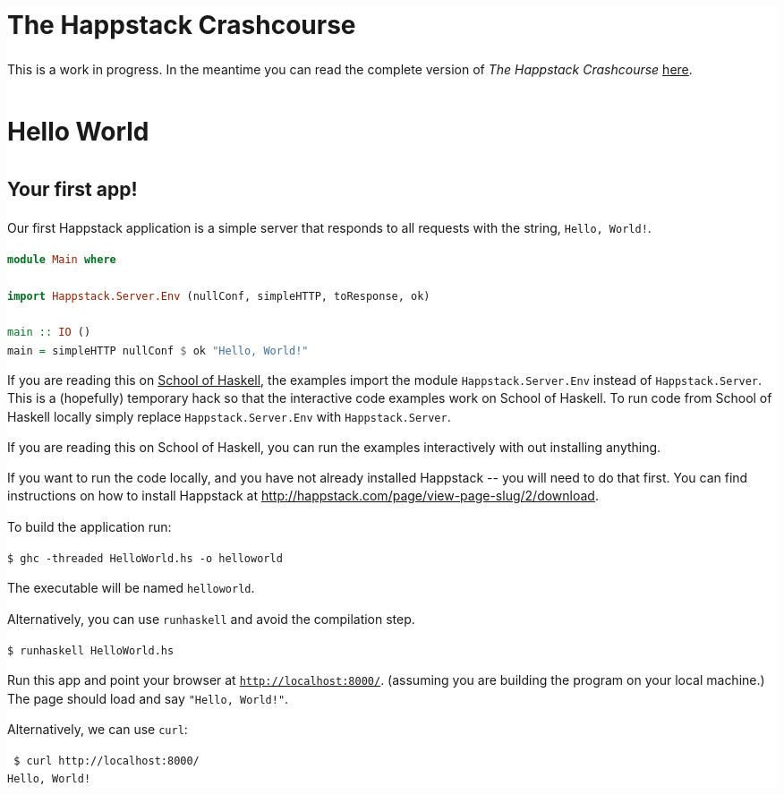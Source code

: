 # The Happstack Crashcourse

This is a work in progress. In the meantime you can read the complete version of *The Happstack Crashcourse* [here](http://happstack.com/docs/crashcourse/index.html).

Hello World
===========

Your first app!
---------------

Our first Happstack application is a simple server that responds to all
requests with the string, `Hello, World!`.

``` haskell web active
module Main where

import Happstack.Server.Env (nullConf, simpleHTTP, toResponse, ok)

main :: IO ()
main = simpleHTTP nullConf $ ok "Hello, World!"
```

If you are reading this on [School of
Haskell](https://www.fpcomplete.com/), the examples import the module
`Happstack.Server.Env` instead of `Happstack.Server`. This is a
(hopefully) temporary hack so that the interactive code examples work on
School of Haskell. To run code from School of Haskell locally simply
replace `Happstack.Server.Env` with `Happstack.Server`.

If you are reading this on School of Haskell, you can run the examples
interactively with out installing anything.

If you want to run the code locally, and you have not already installed
Happstack -- you will need to do that first. You can find instructions
on how to install Happstack at
<http://happstack.com/page/view-page-slug/2/download>.

To build the application run:

    $ ghc -threaded HelloWorld.hs -o helloworld

The executable will be named `helloworld`.

Alternatively, you can use `runhaskell` and avoid the compilation step.

    $ runhaskell HelloWorld.hs

Run this app and point your browser at
[`http://localhost:8000/`](http://localhost:8000/). (assuming you are
building the program on your local machine.) The page should load and
say `"Hello, World!"`.

Alternatively, we can use `curl`:

     $ curl http://localhost:8000/
    Hello, World!
